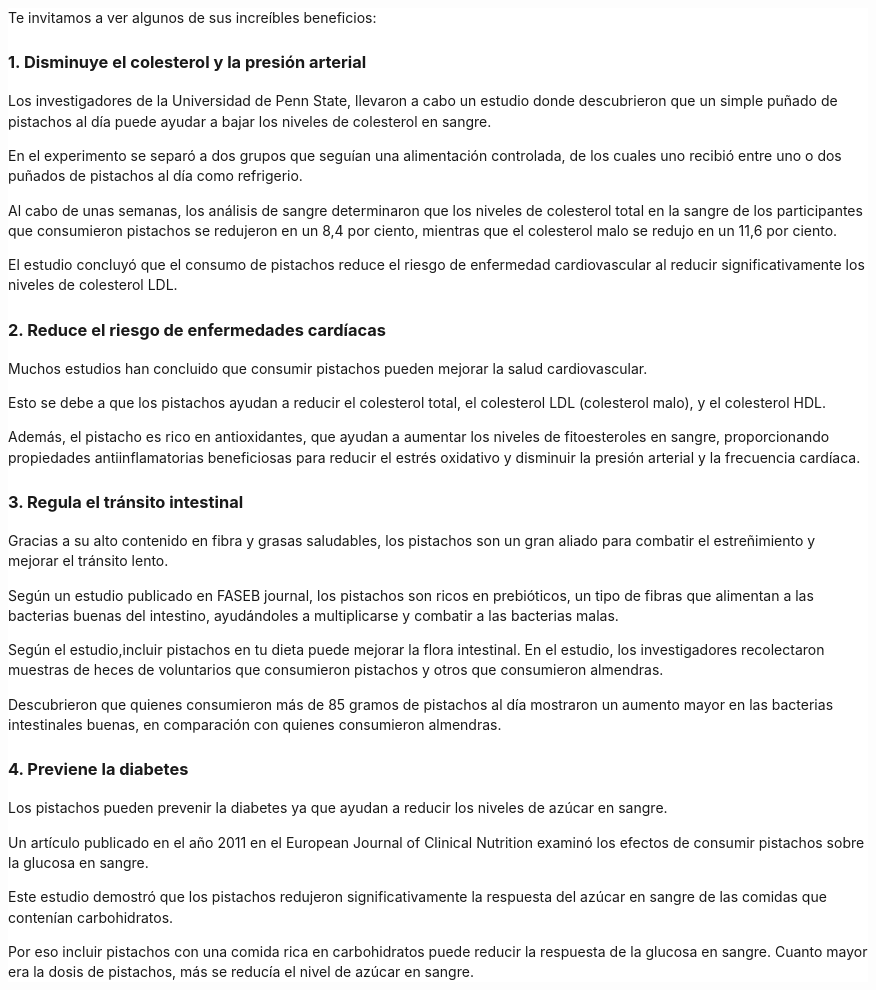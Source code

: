 Te invitamos a ver algunos de sus increíbles beneficios:

### 1. Disminuye el colesterol y la presión arterial

Los investigadores de la Universidad de Penn State, llevaron a cabo un estudio donde descubrieron que un simple puñado de pistachos al día puede ayudar a bajar los niveles de colesterol en sangre.

En el experimento se separó a dos grupos que seguían una alimentación controlada, de los cuales uno recibió entre uno o dos puñados de pistachos al día como refrigerio.

Al cabo de unas semanas, los análisis de sangre determinaron que los niveles de colesterol total en la sangre de los participantes que consumieron pistachos se redujeron en un 8,4 por ciento, mientras que el colesterol malo se redujo en un 11,6 por ciento.

El estudio concluyó que el consumo de pistachos reduce el riesgo de enfermedad cardiovascular al reducir significativamente los niveles de colesterol LDL.

### 2. Reduce el riesgo de enfermedades cardíacas

Muchos estudios han concluido que consumir pistachos pueden mejorar la salud cardiovascular.

Esto se debe a que los pistachos ayudan a reducir el colesterol total, el colesterol LDL (colesterol malo), y el colesterol HDL.

Además, el pistacho es rico en antioxidantes, que ayudan a aumentar los niveles de fitoesteroles en sangre, proporcionando propiedades antiinflamatorias beneficiosas para reducir el estrés oxidativo y disminuir la presión arterial y la frecuencia cardíaca.

### 3. Regula el tránsito intestinal

Gracias a su alto contenido en fibra y grasas saludables, los pistachos son un gran aliado para combatir el estreñimiento y mejorar el tránsito lento.

Según un estudio publicado en FASEB journal, los pistachos son ricos en prebióticos, un tipo de fibras que alimentan a las bacterias buenas del intestino, ayudándoles a multiplicarse y combatir a las bacterias malas.

Según el estudio,incluir pistachos en tu dieta puede mejorar la flora intestinal. En el estudio, los investigadores recolectaron muestras de heces de voluntarios que consumieron pistachos y otros que consumieron almendras.

Descubrieron que quienes consumieron más de 85 gramos de pistachos al día mostraron un aumento mayor en las bacterias intestinales buenas, en comparación con quienes consumieron almendras.

### 4. Previene la diabetes

Los pistachos pueden prevenir la diabetes ya que ayudan a reducir los niveles de azúcar en sangre.

Un artículo publicado en el año 2011 en el European Journal of Clinical Nutrition examinó los efectos de consumir pistachos sobre la glucosa en sangre.

Este estudio demostró que los pistachos redujeron significativamente la respuesta del azúcar en sangre de las comidas que contenían carbohidratos.

Por eso incluir pistachos con una comida rica en carbohidratos puede reducir la respuesta de la glucosa en sangre. Cuanto mayor era la dosis de pistachos, más se reducía el nivel de azúcar en sangre.
